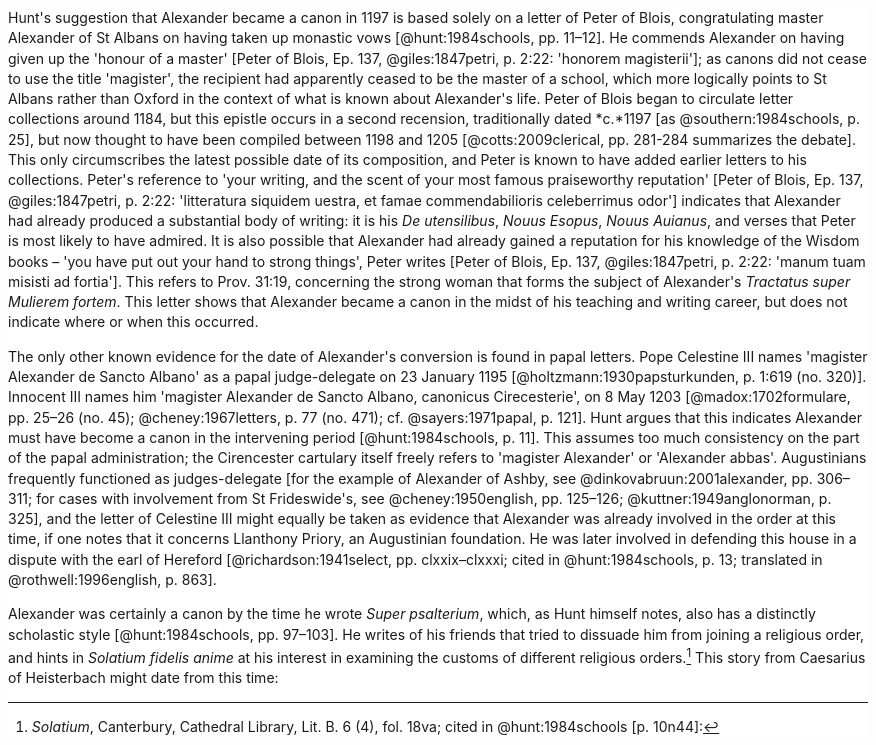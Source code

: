 [^forty]: *Super cantica* 8.15 (Oxford, Magdalen College, 149, fol. 179vb):

    > At tu cuius faciem ruga senilis arat. cuius genua
    labant⍪ egressus titubant⸵ curie
    negotiis imlicaris. Et ecce dum tua mens tot
    inuoluit se curis ad radicem arboris iam posita est
    securis⸵ et tu sompnis audes indulgere securis? Militauimus
    pariter in castris philosophie. et condixeramus
    nos simul ingressuros fore tabernaculum sapientie.
    Sed ecce uitis generosa degenerauit in labruscam
    et philosophus qui aporismatibus arismetice diutius
    inuigilauerat⸵ fisci ratiociniis detinetur.

    \noindent Quoted in part in @hunt:1984schools [p. 9n41], who compares it to @cartellieri:1898donaueschinger [pp. 15–16 (nos. 68–69)].

Hunt's suggestion that Alexander became a canon in 1197 is based solely on a letter of Peter of Blois, congratulating master Alexander of St Albans on having taken up monastic vows [@hunt:1984schools, pp. 11–12]. He commends Alexander on having given up the 'honour of a master' [Peter of Blois, Ep. 137, @giles:1847petri, p. 2:22: 'honorem magisterii']; as canons did not cease to use the title 'magister', the recipient had apparently ceased to be the master of a school, which more logically points to St Albans rather than Oxford in the context of what is known about Alexander's life. Peter of Blois began to circulate letter collections around 1184, but this epistle occurs in a second recension, traditionally dated *c.*1197 [as @southern:1984schools, p. 25], but now thought to have been compiled between 1198 and 1205 [@cotts:2009clerical, pp. 281-284 summarizes the debate]. This only circumscribes the latest possible date of its composition, and Peter is known to have added earlier letters to his collections. Peter's reference to 'your writing, and the scent of your most famous praiseworthy reputation' [Peter of Blois, Ep. 137, @giles:1847petri, p. 2:22: 'litteratura siquidem uestra, et famae commendabilioris celeberrimus odor'] indicates that Alexander had already produced a substantial body of writing: it is his *De utensilibus*, *Nouus Esopus*, *Nouus Auianus*, and verses that Peter is most likely to have admired. It is also possible that Alexander had already gained a reputation for his knowledge of the Wisdom books – 'you have put out your hand to strong things', Peter writes [Peter of Blois, Ep. 137, @giles:1847petri, p. 2:22: 'manum tuam misisti ad fortia']. This refers to Prov. 31:19, concerning the strong woman that forms the subject of Alexander's *Tractatus super Mulierem fortem*. This letter shows that Alexander became a canon in the midst of his teaching and writing career, but does not indicate where or when this occurred.

The only other known evidence for the date of Alexander's conversion is found in papal letters. Pope Celestine III names 'magister Alexander de Sancto Albano' as a papal judge-delegate on 23 January 1195 [@holtzmann:1930papsturkunden, p. 1:619 (no. 320)]. Innocent III names him 'magister Alexander de Sancto Albano, canonicus Cirecesterie', on 8 May 1203 [@madox:1702formulare, pp. 25–26 (no. 45); @cheney:1967letters, p. 77 (no. 471); cf. @sayers:1971papal, p. 121]. Hunt argues that this indicates Alexander must have become a canon in the intervening period [@hunt:1984schools, p. 11]. This assumes too much consistency on the part of the papal administration; the Cirencester cartulary itself freely refers to 'magister Alexander' or 'Alexander abbas'. Augustinians frequently functioned as judges-delegate [for the example of Alexander of Ashby, see @dinkovabruun:2001alexander, pp. 306–311; for cases with involvement from St Frideswide's, see @cheney:1950english, pp. 125–126; @kuttner:1949anglonorman, p. 325], and the letter of Celestine III might equally be taken as evidence that Alexander was already involved in the order at this time, if one notes that it concerns Llanthony Priory, an Augustinian foundation. He was later involved in defending this house in a dispute with the earl of Hereford [@richardson:1941select, pp. clxxix–clxxxi; cited in @hunt:1984schools, p. 13; translated in @rothwell:1996english, p. 863].

Alexander was certainly a canon by the time he wrote *Super psalterium*, which, as Hunt himself notes, also has a distinctly scholastic style [@hunt:1984schools, pp. 97–103]. He writes of his friends that tried to dissuade him from joining a religious order, and hints in *Solatium fidelis anime* at his interest in examining the customs of different religious orders.[^orders] This story from Caesarius of Heisterbach might date from this time:


[^orders]: *Solatium*, Canterbury, Cathedral Library, Lit. B. 6 (4), fol. 18va; cited in @hunt:1984schools [p. 10n44]:
[^caesarius]: @hilka:1933wundergeschichten [pp. 1:120-121]; @schönbach:1902über [p. 77]; cited in @hunt:1984schools [p. 15]:
[^locus]: Sermo in die ascencionis Cristi (no. 98), Oxford, Bodleian Library, Wood empt. 13, fol. 93v:
[^miserliness]: Sermo in dominica xª post festum Trinitatis (no. 26), Oxford, Bodleian Library, Wood empt. 13, fol. 74r, cited in @hunt:1984schools [pp. 87–88]:
[^scholaris]: Sermo in assumptione beate Marie (no. 16), Oxford, Bodleian Library, Wood empt. 13, fol. 53r, quoted in part in @hunt:1984schools [p. 87]:
[^state]: Dominica .i. post octauam pasche sermo (no. 30), Oxford, Bodleian Library, Wood empt. 13, fol. 86r, cited in @hunt:1984schools [p. 87]:
[^escaped]: *De connubio patriarche Iacob*, epistle: Hereford, Cathedral Library, P.iv.8, fol. 1v:
[^SC.2.16]: *Super cantica* 2.16 (Oxford, Magdalen College, 149, fol. 79rb), cited by @hunt:1984schools [p. 9n43]:
[^unworthy]: *De connubio Iacob* 2.22, Hereford, Cathedral Library, P.iv.8, fol. 38v:
[^use]: *Corrogationes noui Promethei* 109–112, Paris, Bibliothèque nationale, lat. 11867, fol. 232ra; @cropp:1991critical [pp. 167–168]:
[^fortassis]: *Corrogationes noui Promethei* 331–38, Cambridge, University Library, Gg.6.42, fol. 70*bis*v (quoted here) and Paris, Bibliothèque nationale, lat. 11867, fol. 232vb; @cropp:1991critical [p. 177]: